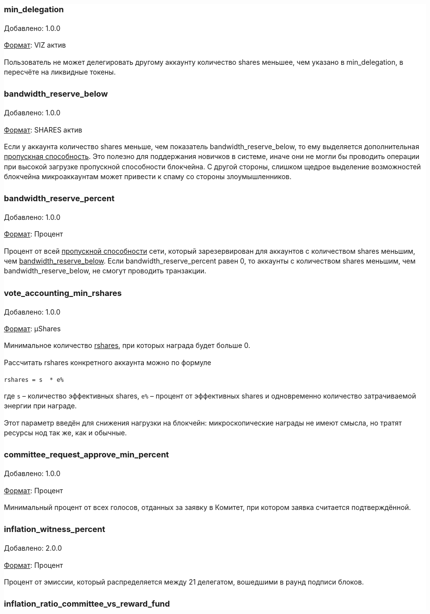 ### min_delegation

Добавлено: 1.0.0

[Формат](#format-table):  VIZ актив

Пользователь не может делегировать другому аккаунту количество shares меньшее, чем указано в min_delegation, в пересчёте на ликвидные токены.

### bandwidth_reserve_below

Добавлено: 1.0.0

[Формат](#format-table):  SHARES актив

Если у аккаунта количество shares меньше, чем показатель bandwidth_reserve_below, то ему выделяется дополнительная [пропускная способность](./bandwidth.html). Это полезно для поддержания новичков в системе, иначе они не могли бы проводить операции при высокой загрузке пропускной способности блокчейна. С другой стороны, слишком щедрое выделение возможностей блокчейна микроаккаунтам может привести к спаму со стороны злоумышленников.

### bandwidth_reserve_percent

Добавлено: 1.0.0

[Формат](#format-table):  Процент

Процент от всей [пропускной способности](./bandwidth.html) сети, который зарезервирован для аккаунтов с количеством shares меньшим, чем [bandwidth_reserve_below](#bandwidth-reserve-below). Если bandwidth_reserve_percent равен 0, то аккаунты с количеством shares меньшим, чем bandwidth_reserve_below, не смогут проводить транзакции.

### vote_accounting_min_rshares

Добавлено: 1.0.0

[Формат](#format-table):  µShares

Минимальное количество [rshares](./economy.html#rshares), при которых награда будет больше 0.

Рассчитать rshares конкретного аккаунта можно по формуле

```rshares = s  * e%```

где ``s`` – количество эффективных shares, ``e%`` – процент от эффективных shares и одновременно количество затрачиваемой энергии при награде.

Этот параметр введён для снижения нагрузки на блокчейн: микроскопические награды не имеют смысла, но тратят ресурсы нод так же, как и обычные.

### committee_request_approve_min_percent

Добавлено: 1.0.0

[Формат](#format-table):  Процент

Минимальный процент от всех голосов, отданных за заявку в Комитет, при котором заявка считается подтверждённой.

### inflation_witness_percent

Добавлено: 2.0.0

[Формат](#format-table):  Процент

Процент от эмиссии, который распределяется между 21 делегатом, вошедшими в раунд подписи блоков.

### inflation_ratio_committee_vs_reward_fund

```